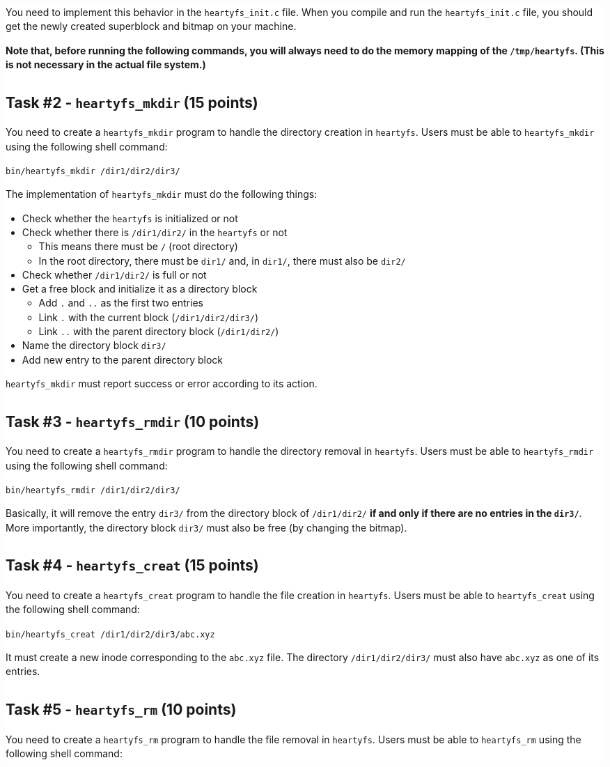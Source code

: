 You need to implement this behavior in the `heartyfs_init.c` file. When you compile and run the `heartyfs_init.c` file, you should get the newly created superblock and bitmap on your machine.

**Note that, before running the following commands, you will always need to do the memory mapping of the `/tmp/heartyfs`. (This is not necessary in the actual file system.)**

## Task #2 - `heartyfs_mkdir` (15 points)
You need to create a `heartyfs_mkdir` program to handle the directory creation in `heartyfs`. Users must be able to `heartyfs_mkdir` using the following shell command:

```sh
bin/heartyfs_mkdir /dir1/dir2/dir3/
```

The implementation of `heartyfs_mkdir` must do the following things:
- Check whether the `heartyfs` is initialized or not
- Check whether there is `/dir1/dir2/` in the `heartyfs` or not
  - This means there must be `/` (root directory)
  - In the root directory, there must be `dir1/` and, in `dir1/`, there must also be `dir2/`
- Check whether `/dir1/dir2/` is full or not
- Get a free block and initialize it as a directory block
  - Add `.` and `..` as the first two entries
  - Link `.` with the current block (`/dir1/dir2/dir3/`)
  - Link `..` with the parent directory block (`/dir1/dir2/`)
- Name the directory block `dir3/`
- Add new entry to the parent directory block

`heartyfs_mkdir` must report success or error according to its action.

## Task #3 - `heartyfs_rmdir` (10 points)
You need to create a `heartyfs_rmdir` program to handle the directory removal in `heartyfs`. Users must be able to `heartyfs_rmdir` using the following shell command:

```sh
bin/heartyfs_rmdir /dir1/dir2/dir3/
```

Basically, it will remove the entry `dir3/` from the directory block of `/dir1/dir2/` **if and only if there are no entries in the `dir3/`**. More importantly, the directory block `dir3/` must also be free (by changing the bitmap).

## Task #4 - `heartyfs_creat` (15 points)
You need to create a `heartyfs_creat` program to handle the file creation in `heartyfs`. Users must be able to `heartyfs_creat` using the following shell command:

```sh
bin/heartyfs_creat /dir1/dir2/dir3/abc.xyz
```

It must create a new inode corresponding to the `abc.xyz` file. The directory `/dir1/dir2/dir3/` must also have `abc.xyz` as one of its entries.

## Task #5 - `heartyfs_rm` (10 points)
You need to create a `heartyfs_rm` program to handle the file removal in `heartyfs`. Users must be able to `heartyfs_rm` using the following shell command:
